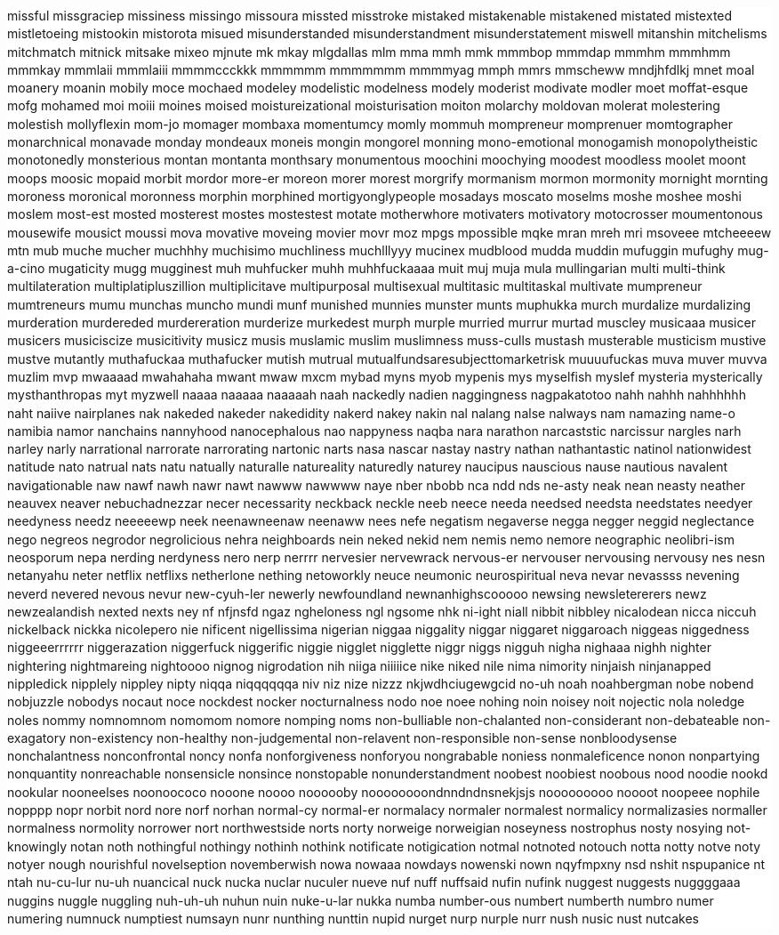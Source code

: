 missful missgraciep missiness missingo missoura missted misstroke mistaked mistakenable mistakened mistated mistexted mistletoeing mistookin mistorota misued misunderstanded misunderstandment misunderstatement miswell mitanshin mitchelisms mitchmatch mitnick mitsake mixeo mjnute mk mkay mlgdallas mlm mma mmh mmk mmmbop mmmdap mmmhm mmmhmm mmmkay mmmlaii mmmlaiii mmmmccckkk mmmmmm mmmmmmm mmmmyag mmph mmrs mmscheww mndjhfdlkj mnet moal moanery moanin mobily moce mochaed modeley modelistic modelness modely moderist modivate modler moet moffat-esque mofg mohamed moi moiii moines moised moistureizational moisturisation moiton molarchy moldovan molerat molestering molestish mollyflexin mom-jo momager mombaxa momentumcy momly mommuh mompreneur momprenuer momtographer monarchnical monavade monday mondeaux moneis mongin mongorel monning mono-emotional monogamish monopolytheistic monotonedly monsterious montan montanta monthsary monumentous moochini moochying moodest moodless moolet moont moops moosic mopaid morbit mordor more-er moreon morer morest morgrify mormanism mormon mormonity mornight mornting moroness moronical moronness morphin morphined mortigyonglypeople mosadays moscato moselms moshe moshee moshi moslem most-est mosted mosterest mostes mostestest motate motherwhore motivaters motivatory motocrosser moumentonous mousewife mousict moussi mova movative moveing movier movr moz mpgs mpossible mqke mran mreh mri msoveee mtcheeeew mtn mub muche mucher muchhhy muchisimo muchliness muchlllyyy mucinex mudblood mudda muddin mufuggin mufughy mug-a-cino mugaticity mugg mugginest muh muhfucker muhh muhhfuckaaaa muit muj muja mula mullingarian multi multi-think multilateration multiplatipluszillion multiplicitave multipurposal multisexual multitasic multitaskal multivate mumpreneur mumtreneurs mumu munchas muncho mundi munf munished munnies munster munts muphukka murch murdalize murdalizing murderation murdereded murdereration murderize murkedest murph murple murried murrur murtad muscley musicaaa musicer musicers musiciscize musicitivity musicz musis muslamic muslim muslimness muss-culls mustash musterable musticism mustive mustve mutantly muthafuckaa muthafucker mutish mutrual mutualfundsaresubjecttomarketrisk muuuufuckas muva muver muvva muzlim mvp mwaaaad mwahahaha mwant mwaw mxcm mybad myns myob mypenis mys myselfish myslef mysteria mysterically mysthanthropas myt myzwell naaaa naaaaa naaaaah naah nackedly nadien naggingness nagpakatotoo nahh nahhh nahhhhhh naht naiive nairplanes nak nakeded nakeder nakedidity nakerd nakey nakin nal nalang nalse nalways nam namazing name-o namibia namor nanchains nannyhood nanocephalous nao nappyness naqba nara narathon narcaststic narcissur nargles narh narley narly narrational narrorate narrorating nartonic narts nasa nascar nastay nastry nathan nathantastic natinol nationwidest natitude nato natrual nats natu natually naturalle natureality naturedly naturey naucipus nauscious nause nautious navalent navigationable naw nawf nawh nawr nawt nawww nawwww naye nber nbobb nca ndd nds ne-asty neak nean neasty neather neauvex neaver nebuchadnezzar necer necessarity neckback neckle neeb neece needa needsed needsta needstates needyer needyness needz neeeeewp neek neenawneenaw neenaww nees nefe negatism negaverse negga negger neggid neglectance nego negreos negrodor negrolicious nehra neighboards nein neked nekid nem nemis nemo nemore neographic neolibri-ism neosporum nepa nerding nerdyness nero nerp nerrrr nervesier nervewrack nervous-er nervouser nervousing nervousy nes nesn netanyahu neter netflix netflixs netherlone nething netoworkly neuce neumonic neurospiritual neva nevar nevassss nevening neverd nevered nevous nevur new-cyuh-ler newerly newfoundland newnanhighscooooo newsing newsletererers newz newzealandish nexted nexts ney nf nfjnsfd ngaz ngheloness ngl ngsome nhk ni-ight niall nibbit nibbley nicalodean nicca niccuh nickelback nickka nicolepero nie nificent nigellissima nigerian niggaa niggality niggar niggaret niggaroach niggeas niggedness niggeeerrrrrr niggerazation niggerfuck niggerific niggie nigglet nigglette niggr niggs nigguh nigha nighaaa nighh nighter nightering nightmareing nightoooo nignog nigrodation nih niiga niiiiice nike niked nile nima nimority ninjaish ninjanapped nippledick nipplely nippley nipty niqqa niqqqqqqa niv niz nize nizzz nkjwdhciugewgcid no-uh noah noahbergman nobe nobend nobjuzzle nobodys nocaut noce nockdest nocker nocturnalness nodo noe noee nohing noin noisey noit nojectic nola noledge noles nommy nomnomnom nomomom nomore nomping noms non-bulliable non-chalanted non-considerant non-debateable non-exagatory non-existency non-healthy non-judgemental non-relavent non-responsible non-sense nonbloodysense nonchalantness nonconfrontal noncy nonfa nonforgiveness nonforyou nongrabable noniess nonmaleficence nonon nonpartying nonquantity nonreachable nonsensicle nonsince nonstopable nonunderstandment noobest noobiest noobous nood noodie nookd nookular nooneelses noonoococo nooone noooo noooooby noooooooondnndndnsnekjsjs nooooooooo noooot noopeee nophile nopppp nopr norbit nord nore norf norhan normal-cy normal-er normalacy normaler normalest normalicy normalizasies normaller normalness normolity norrower nort northwestside norts norty norweige norweigian noseyness nostrophus nosty nosying not-knowingly notan noth nothingful nothingy nothinh nothink notificate notigication notmal notnoted notouch notta notty notve noty notyer nough nourishful novelseption novemberwish nowa nowaaa nowdays nowenski nown nqyfmpxny nsd nshit nspupanice nt ntah nu-cu-lur nu-uh nuancical nuck nucka nuclar nuculer nueve nuf nuff nuffsaid nufin nufink nuggest nuggests nuggggaaa nuggins nuggle nuggling nuh-uh-uh nuhun nuin nuke-u-lar nukka numba number-ous numbert numberth numbro numer numering numnuck numptiest numsayn nunr nunthing nunttin nupid nurget nurp nurple nurr nush nusic nust nutcakes